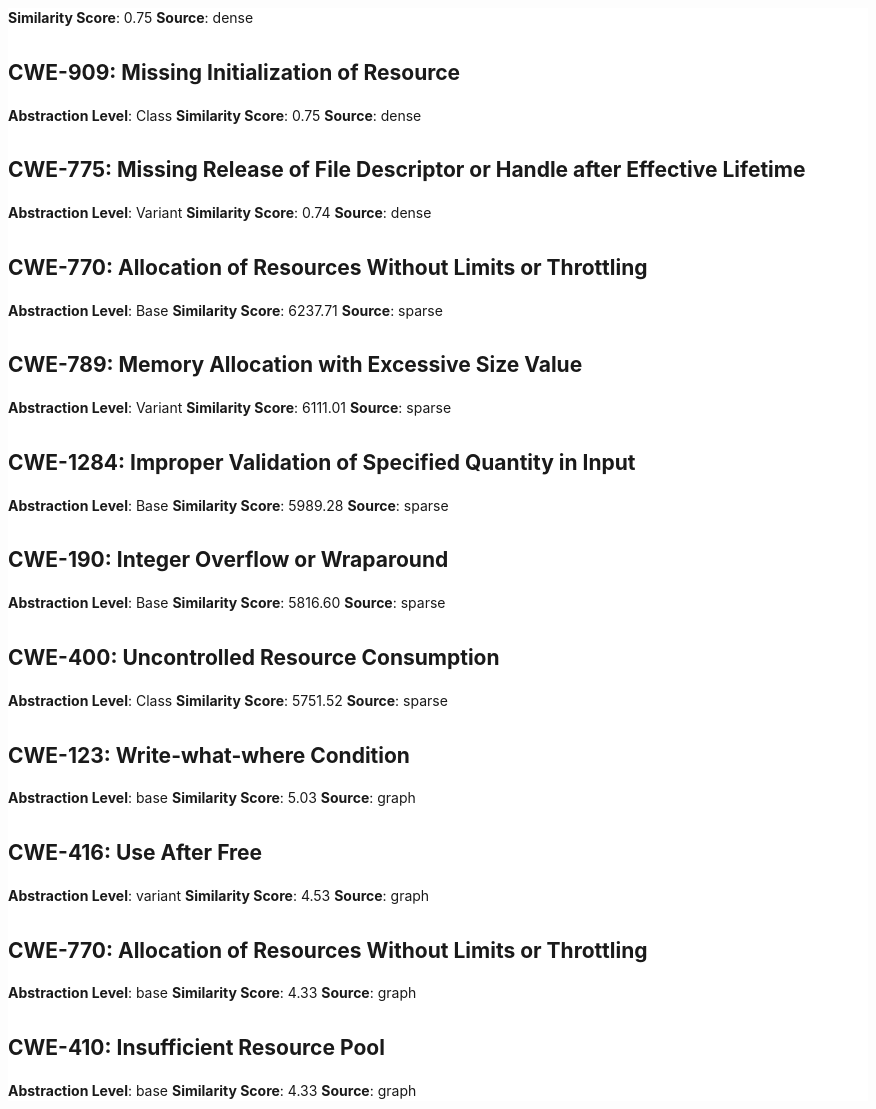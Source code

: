 **Similarity Score**: 0.75
**Source**: dense
## CWE-909: Missing Initialization of Resource
**Abstraction Level**: Class
**Similarity Score**: 0.75
**Source**: dense
## CWE-775: Missing Release of File Descriptor or Handle after Effective Lifetime
**Abstraction Level**: Variant
**Similarity Score**: 0.74
**Source**: dense
## CWE-770: Allocation of Resources Without Limits or Throttling
**Abstraction Level**: Base
**Similarity Score**: 6237.71
**Source**: sparse
## CWE-789: Memory Allocation with Excessive Size Value
**Abstraction Level**: Variant
**Similarity Score**: 6111.01
**Source**: sparse
## CWE-1284: Improper Validation of Specified Quantity in Input
**Abstraction Level**: Base
**Similarity Score**: 5989.28
**Source**: sparse
## CWE-190: Integer Overflow or Wraparound
**Abstraction Level**: Base
**Similarity Score**: 5816.60
**Source**: sparse
## CWE-400: Uncontrolled Resource Consumption
**Abstraction Level**: Class
**Similarity Score**: 5751.52
**Source**: sparse
## CWE-123: Write-what-where Condition
**Abstraction Level**: base
**Similarity Score**: 5.03
**Source**: graph
## CWE-416: Use After Free
**Abstraction Level**: variant
**Similarity Score**: 4.53
**Source**: graph
## CWE-770: Allocation of Resources Without Limits or Throttling
**Abstraction Level**: base
**Similarity Score**: 4.33
**Source**: graph
## CWE-410: Insufficient Resource Pool
**Abstraction Level**: base
**Similarity Score**: 4.33
**Source**: graph